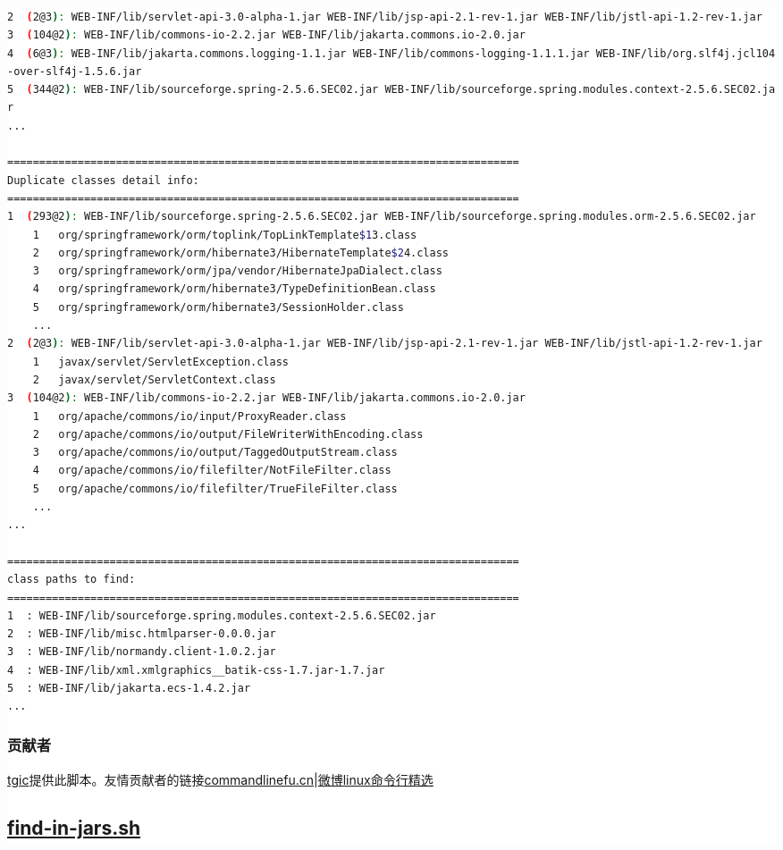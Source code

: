 ```bash
2  (2@3): WEB-INF/lib/servlet-api-3.0-alpha-1.jar WEB-INF/lib/jsp-api-2.1-rev-1.jar WEB-INF/lib/jstl-api-1.2-rev-1.jar
3  (104@2): WEB-INF/lib/commons-io-2.2.jar WEB-INF/lib/jakarta.commons.io-2.0.jar
4  (6@3): WEB-INF/lib/jakarta.commons.logging-1.1.jar WEB-INF/lib/commons-logging-1.1.1.jar WEB-INF/lib/org.slf4j.jcl104-over-slf4j-1.5.6.jar
5  (344@2): WEB-INF/lib/sourceforge.spring-2.5.6.SEC02.jar WEB-INF/lib/sourceforge.spring.modules.context-2.5.6.SEC02.jar
...

================================================================================
Duplicate classes detail info:
================================================================================
1  (293@2): WEB-INF/lib/sourceforge.spring-2.5.6.SEC02.jar WEB-INF/lib/sourceforge.spring.modules.orm-2.5.6.SEC02.jar
    1   org/springframework/orm/toplink/TopLinkTemplate$13.class
    2   org/springframework/orm/hibernate3/HibernateTemplate$24.class
    3   org/springframework/orm/jpa/vendor/HibernateJpaDialect.class
    4   org/springframework/orm/hibernate3/TypeDefinitionBean.class
    5   org/springframework/orm/hibernate3/SessionHolder.class
    ...
2  (2@3): WEB-INF/lib/servlet-api-3.0-alpha-1.jar WEB-INF/lib/jsp-api-2.1-rev-1.jar WEB-INF/lib/jstl-api-1.2-rev-1.jar
    1   javax/servlet/ServletException.class
    2   javax/servlet/ServletContext.class
3  (104@2): WEB-INF/lib/commons-io-2.2.jar WEB-INF/lib/jakarta.commons.io-2.0.jar
    1   org/apache/commons/io/input/ProxyReader.class
    2   org/apache/commons/io/output/FileWriterWithEncoding.class
    3   org/apache/commons/io/output/TaggedOutputStream.class
    4   org/apache/commons/io/filefilter/NotFileFilter.class
    5   org/apache/commons/io/filefilter/TrueFileFilter.class
    ...
...

================================================================================
class paths to find:
================================================================================
1  : WEB-INF/lib/sourceforge.spring.modules.context-2.5.6.SEC02.jar
2  : WEB-INF/lib/misc.htmlparser-0.0.0.jar
3  : WEB-INF/lib/normandy.client-1.0.2.jar
4  : WEB-INF/lib/xml.xmlgraphics__batik-css-1.7.jar-1.7.jar
5  : WEB-INF/lib/jakarta.ecs-1.4.2.jar
...
```

### 贡献者

[tgic](https://github.com/tg123)提供此脚本。友情贡献者的链接[commandlinefu.cn](http://commandlinefu.cn/)|[微博linux命令行精选](http://weibo.com/u/2674868673)

[find-in-jars.sh](./find-in-jars.sh)
----------------------
